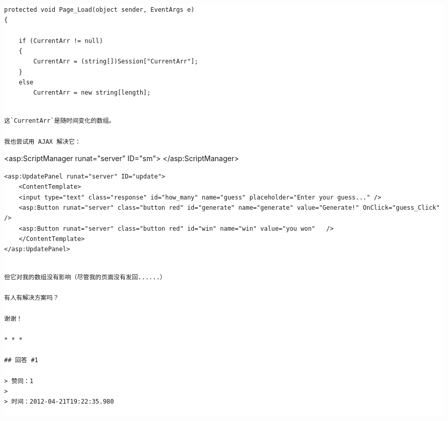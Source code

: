     protected void Page_Load(object sender, EventArgs e)
    {

        if (CurrentArr != null)
        {
            CurrentArr = (string[])Session["CurrentArr"];      
        }
        else
            CurrentArr = new string[length]; 
```

这`CurrentArr`是随时间变化的数组。

我也尝试用 AJAX 解决它：

```
<asp:ScriptManager runat="server" ID="sm">
    </asp:ScriptManager>

    <asp:UpdatePanel runat="server" ID="update">
        <ContentTemplate>
        <input type="text" class="response" id="how_many" name="guess" placeholder="Enter your guess..." />
        <asp:Button runat="server" class="button red" id="generate" name="generate" value="Generate!" OnClick="guess_Click" />
        <asp:Button runat="server" class="button red" id="win" name="win" value="you won"   />
        </ContentTemplate>
    </asp:UpdatePanel> 
```

但它对我的数组没有影响（尽管我的页面没有发回......）

有人有解决方案吗？

谢谢！

* * *

## 回答 #1

> 赞同：1
> 
> 时间：2012-04-21T19:22:35.980

